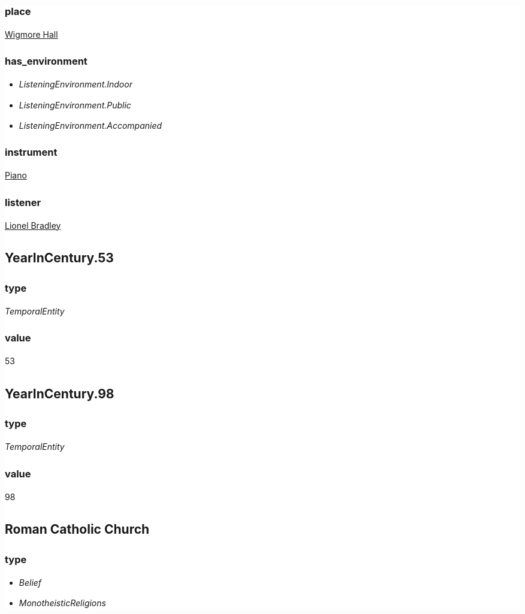### place


[Wigmore Hall](#Wigmore-Hall)

### has_environment

 - *ListeningEnvironment.Indoor*

 - *ListeningEnvironment.Public*

 - *ListeningEnvironment.Accompanied*

### instrument


[Piano](#Piano)

### listener


[Lionel Bradley](#Lionel-Bradley)

## YearInCentury.53

### type


*TemporalEntity*

### value


53

## YearInCentury.98

### type


*TemporalEntity*

### value


98

## Roman Catholic Church

### type

 - *Belief*

 - *MonotheisticReligions*
